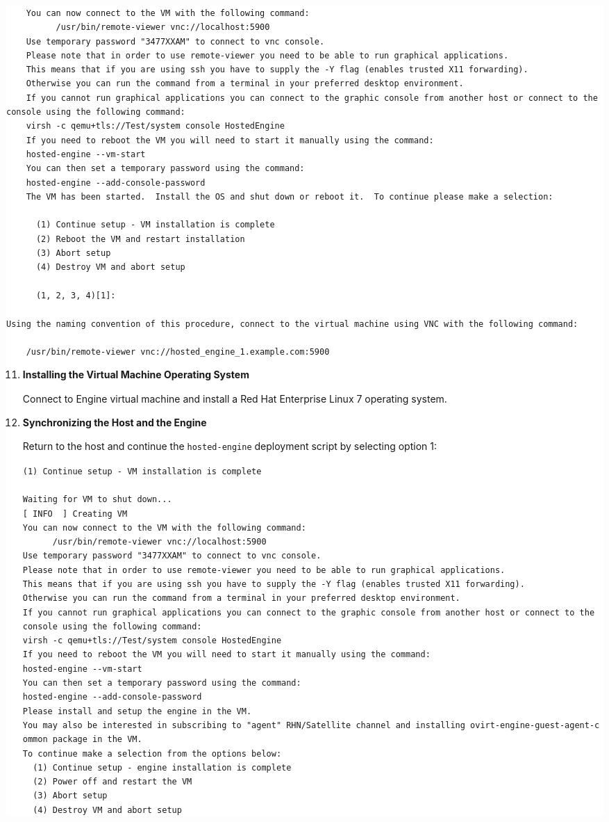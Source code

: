         You can now connect to the VM with the following command:
              /usr/bin/remote-viewer vnc://localhost:5900
        Use temporary password "3477XXAM" to connect to vnc console.
        Please note that in order to use remote-viewer you need to be able to run graphical applications.
        This means that if you are using ssh you have to supply the -Y flag (enables trusted X11 forwarding).
        Otherwise you can run the command from a terminal in your preferred desktop environment.
        If you cannot run graphical applications you can connect to the graphic console from another host or connect to the console using the following command:
        virsh -c qemu+tls://Test/system console HostedEngine
        If you need to reboot the VM you will need to start it manually using the command:
        hosted-engine --vm-start
        You can then set a temporary password using the command:
        hosted-engine --add-console-password
        The VM has been started.  Install the OS and shut down or reboot it.  To continue please make a selection:

          (1) Continue setup - VM installation is complete
          (2) Reboot the VM and restart installation
          (3) Abort setup
          (4) Destroy VM and abort setup

          (1, 2, 3, 4)[1]:

    Using the naming convention of this procedure, connect to the virtual machine using VNC with the following command:

        /usr/bin/remote-viewer vnc://hosted_engine_1.example.com:5900

11. **Installing the Virtual Machine Operating System**

    Connect to Engine virtual machine and install a Red Hat Enterprise Linux 7 operating system.

12. **Synchronizing the Host and the Engine**

    Return to the host and continue the `hosted-engine` deployment script by selecting option 1:

        (1) Continue setup - VM installation is complete

        Waiting for VM to shut down...
        [ INFO  ] Creating VM
        You can now connect to the VM with the following command:
              /usr/bin/remote-viewer vnc://localhost:5900
        Use temporary password "3477XXAM" to connect to vnc console.
        Please note that in order to use remote-viewer you need to be able to run graphical applications.
        This means that if you are using ssh you have to supply the -Y flag (enables trusted X11 forwarding).
        Otherwise you can run the command from a terminal in your preferred desktop environment.
        If you cannot run graphical applications you can connect to the graphic console from another host or connect to the console using the following command:
        virsh -c qemu+tls://Test/system console HostedEngine
        If you need to reboot the VM you will need to start it manually using the command:
        hosted-engine --vm-start
        You can then set a temporary password using the command:
        hosted-engine --add-console-password
        Please install and setup the engine in the VM.
        You may also be interested in subscribing to "agent" RHN/Satellite channel and installing ovirt-engine-guest-agent-common package in the VM.
        To continue make a selection from the options below:
          (1) Continue setup - engine installation is complete
          (2) Power off and restart the VM
          (3) Abort setup
          (4) Destroy VM and abort setup
